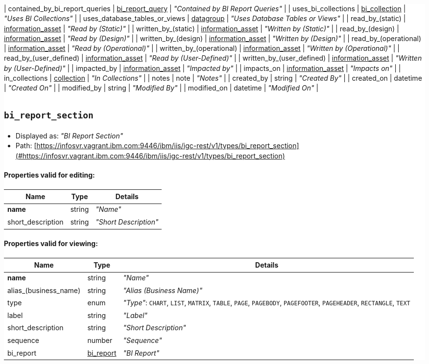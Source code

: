 | contained_by_bi_report_queries | [bi_report_query](#bi_report_query) | _"Contained by BI Report Queries"_ |
| uses_bi_collections | [bi_collection](#bi_collection) | _"Uses BI Collections"_ |
| uses_database_tables_or_views | [datagroup](#datagroup) | _"Uses Database Tables or Views"_ |
| read_by_(static) | [information_asset](#information_asset) | _"Read by (Static)"_ |
| written_by_(static) | [information_asset](#information_asset) | _"Written by (Static)"_ |
| read_by_(design) | [information_asset](#information_asset) | _"Read by (Design)"_ |
| written_by_(design) | [information_asset](#information_asset) | _"Written by (Design)"_ |
| read_by_(operational) | [information_asset](#information_asset) | _"Read by (Operational)"_ |
| written_by_(operational) | [information_asset](#information_asset) | _"Written by (Operational)"_ |
| read_by_(user_defined) | [information_asset](#information_asset) | _"Read by (User-Defined)"_ |
| written_by_(user_defined) | [information_asset](#information_asset) | _"Written by (User-Defined)"_ |
| impacted_by | [information_asset](#information_asset) | _"Impacted by"_ |
| impacts_on | [information_asset](#information_asset) | _"Impacts on"_ |
| in_collections | [collection](#collection) | _"In Collections"_ |
| notes | note | _"Notes"_ |
| created_by | string | _"Created By"_ |
| created_on | datetime | _"Created On"_ |
| modified_by | string | _"Modified By"_ |
| modified_on | datetime | _"Modified On"_ |


## `bi_report_section`

- Displayed as: _"BI Report Section"_
- Path: [https://infosvr.vagrant.ibm.com:9446/ibm/iis/igc-rest/v1/types/bi_report_section](#https://infosvr.vagrant.ibm.com:9446/ibm/iis/igc-rest/v1/types/bi_report_section)

#### Properties valid for editing:

| Name | Type | Details |
| ---- | ---- | ---- |
| **name** | string | _"Name"_ |
| short_description | string | _"Short Description"_ |

#### Properties valid for viewing:

| Name | Type | Details |
| ---- | ---- | ---- |
| **name** | string | _"Name"_ |
| alias_(business_name) | string | _"Alias (Business Name)"_ |
| type | enum | _"Type"_: `CHART`, `LIST`, `MATRIX`, `TABLE`, `PAGE`, `PAGEBODY`, `PAGEFOOTER`, `PAGEHEADER`, `RECTANGLE`, `TEXT` |
| label | string | _"Label"_ |
| short_description | string | _"Short Description"_ |
| sequence | number | _"Sequence"_ |
| bi_report | [bi_report](#bi_report) | _"BI Report"_ |